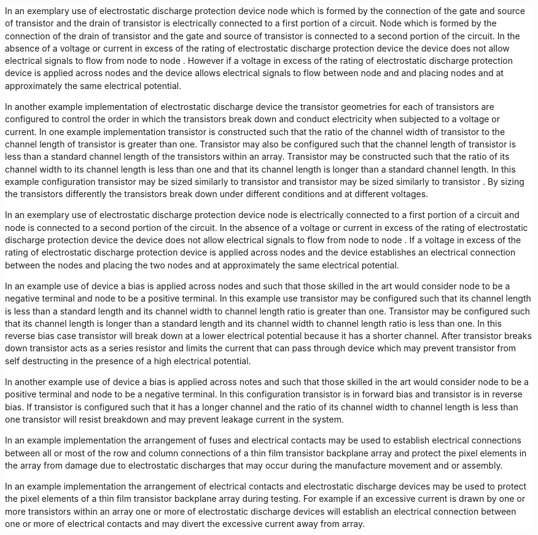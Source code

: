 In an exemplary use of electrostatic discharge protection device node which is formed by the connection of the gate and source of transistor and the drain of transistor is electrically connected to a first portion of a circuit. Node which is formed by the connection of the drain of transistor and the gate and source of transistor is connected to a second portion of the circuit. In the absence of a voltage or current in excess of the rating of electrostatic discharge protection device the device does not allow electrical signals to flow from node to node . However if a voltage in excess of the rating of electrostatic discharge protection device is applied across nodes and the device allows electrical signals to flow between node and and placing nodes and at approximately the same electrical potential.

In another example implementation of electrostatic discharge device the transistor geometries for each of transistors are configured to control the order in which the transistors break down and conduct electricity when subjected to a voltage or current. In one example implementation transistor is constructed such that the ratio of the channel width of transistor to the channel length of transistor is greater than one. Transistor may also be configured such that the channel length of transistor is less than a standard channel length of the transistors within an array. Transistor may be constructed such that the ratio of its channel width to its channel length is less than one and that its channel length is longer than a standard channel length. In this example configuration transistor may be sized similarly to transistor and transistor may be sized similarly to transistor . By sizing the transistors differently the transistors break down under different conditions and at different voltages.

In an exemplary use of electrostatic discharge protection device node is electrically connected to a first portion of a circuit and node is connected to a second portion of the circuit. In the absence of a voltage or current in excess of the rating of electrostatic discharge protection device the device does not allow electrical signals to flow from node to node . If a voltage in excess of the rating of electrostatic discharge protection device is applied across nodes and the device establishes an electrical connection between the nodes and placing the two nodes and at approximately the same electrical potential.

In an example use of device a bias is applied across nodes and such that those skilled in the art would consider node to be a negative terminal and node to be a positive terminal. In this example use transistor may be configured such that its channel length is less than a standard length and its channel width to channel length ratio is greater than one. Transistor may be configured such that its channel length is longer than a standard length and its channel width to channel length ratio is less than one. In this reverse bias case transistor will break down at a lower electrical potential because it has a shorter channel. After transistor breaks down transistor acts as a series resistor and limits the current that can pass through device which may prevent transistor from self destructing in the presence of a high electrical potential.

In another example use of device a bias is applied across notes and such that those skilled in the art would consider node to be a positive terminal and node to be a negative terminal. In this configuration transistor is in forward bias and transistor is in reverse bias. If transistor is configured such that it has a longer channel and the ratio of its channel width to channel length is less than one transistor will resist breakdown and may prevent leakage current in the system.

In an example implementation the arrangement of fuses and electrical contacts may be used to establish electrical connections between all or most of the row and column connections of a thin film transistor backplane array and protect the pixel elements in the array from damage due to electrostatic discharges that may occur during the manufacture movement and or assembly.

In an example implementation the arrangement of electrical contacts and electrostatic discharge devices may be used to protect the pixel elements of a thin film transistor backplane array during testing. For example if an excessive current is drawn by one or more transistors within an array one or more of electrostatic discharge devices will establish an electrical connection between one or more of electrical contacts and may divert the excessive current away from array.
